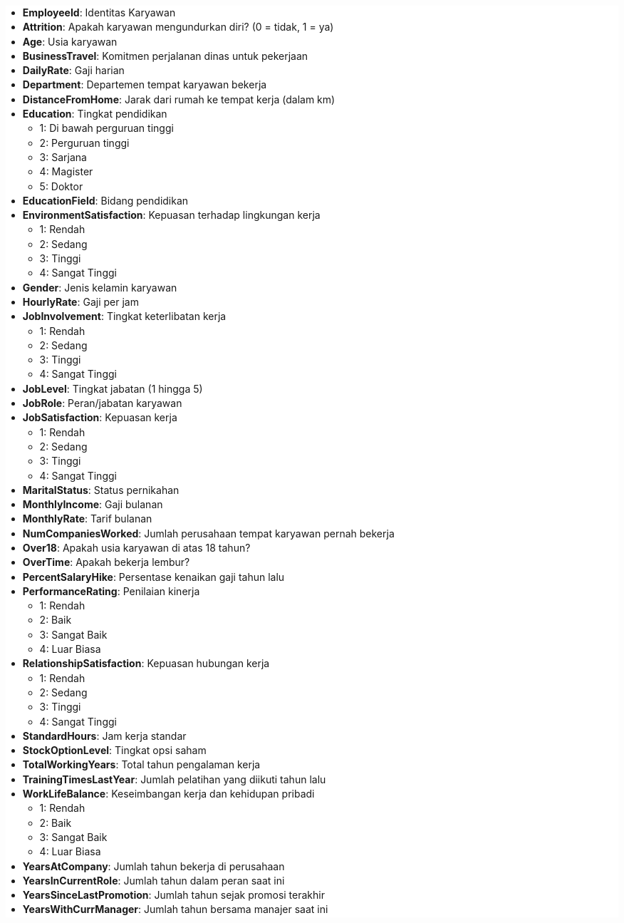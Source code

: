 - **EmployeeId**: Identitas Karyawan  
- **Attrition**: Apakah karyawan mengundurkan diri? (0 = tidak, 1 = ya)  
- **Age**: Usia karyawan  
- **BusinessTravel**: Komitmen perjalanan dinas untuk pekerjaan  
- **DailyRate**: Gaji harian  
- **Department**: Departemen tempat karyawan bekerja  
- **DistanceFromHome**: Jarak dari rumah ke tempat kerja (dalam km)  
- **Education**: Tingkat pendidikan  
  - 1: Di bawah perguruan tinggi  
  - 2: Perguruan tinggi  
  - 3: Sarjana  
  - 4: Magister  
  - 5: Doktor  
- **EducationField**: Bidang pendidikan  
- **EnvironmentSatisfaction**: Kepuasan terhadap lingkungan kerja  
  - 1: Rendah  
  - 2: Sedang  
  - 3: Tinggi  
  - 4: Sangat Tinggi  
- **Gender**: Jenis kelamin karyawan  
- **HourlyRate**: Gaji per jam  
- **JobInvolvement**: Tingkat keterlibatan kerja  
  - 1: Rendah  
  - 2: Sedang  
  - 3: Tinggi  
  - 4: Sangat Tinggi  
- **JobLevel**: Tingkat jabatan (1 hingga 5)  
- **JobRole**: Peran/jabatan karyawan  
- **JobSatisfaction**: Kepuasan kerja  
  - 1: Rendah  
  - 2: Sedang  
  - 3: Tinggi  
  - 4: Sangat Tinggi  
- **MaritalStatus**: Status pernikahan  
- **MonthlyIncome**: Gaji bulanan  
- **MonthlyRate**: Tarif bulanan  
- **NumCompaniesWorked**: Jumlah perusahaan tempat karyawan pernah bekerja  
- **Over18**: Apakah usia karyawan di atas 18 tahun?  
- **OverTime**: Apakah bekerja lembur?  
- **PercentSalaryHike**: Persentase kenaikan gaji tahun lalu  
- **PerformanceRating**: Penilaian kinerja  
  - 1: Rendah  
  - 2: Baik  
  - 3: Sangat Baik  
  - 4: Luar Biasa  
- **RelationshipSatisfaction**: Kepuasan hubungan kerja  
  - 1: Rendah  
  - 2: Sedang  
  - 3: Tinggi  
  - 4: Sangat Tinggi  
- **StandardHours**: Jam kerja standar  
- **StockOptionLevel**: Tingkat opsi saham  
- **TotalWorkingYears**: Total tahun pengalaman kerja  
- **TrainingTimesLastYear**: Jumlah pelatihan yang diikuti tahun lalu  
- **WorkLifeBalance**: Keseimbangan kerja dan kehidupan pribadi  
  - 1: Rendah  
  - 2: Baik  
  - 3: Sangat Baik  
  - 4: Luar Biasa  
- **YearsAtCompany**: Jumlah tahun bekerja di perusahaan  
- **YearsInCurrentRole**: Jumlah tahun dalam peran saat ini  
- **YearsSinceLastPromotion**: Jumlah tahun sejak promosi terakhir  
- **YearsWithCurrManager**: Jumlah tahun bersama manajer saat ini
